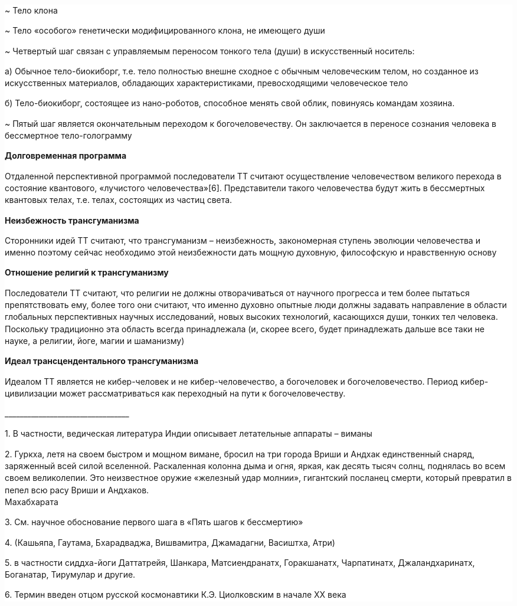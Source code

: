 \~ Тело клона  
  
\~ Тело «особого» генетически модифицированного клона, не имеющего души  
  
\~ Четвертый шаг связан с управляемым переносом тонкого тела (души) в искусственный носитель:  
  
а) Обычное тело-биокиборг, т.е. тело полностью внешне сходное с обычным человеческим телом, но созданное из искусственных материалов, обладающих характеристиками, превосходящими человеческое тело  
  
б) Тело-биокиборг, состоящее из нано-роботов, способное менять свой облик, повинуясь командам хозяина.  
  
\~ Пятый шаг является окончательным переходом к богочеловечеству. Он заключается в переносе сознания человека в бессмертное тело-голограмму  
  
**Долговременная программа**   
  
 Отдаленной перспективной программой последователи ТТ считают осуществление человечеством великого перехода в состояние квантового, «лучистого человечества»\[6\]. Представители такого человечества будут жить в бессмертных квантовых телах, т.е. телах, состоящих из частиц света.   
  
**Неизбежность трансгуманизма**  
  
 Сторонники идей ТТ считают, что трансгуманизм – неизбежность, закономерная ступень эволюции человечества и именно поэтому сейчас необходимо этой неизбежности дать мощную духовную, философскую и нравственную основу  
  
**Отношение религий к трансгуманизму**  
  
 Последователи ТТ считают, что религии не должны отворачиваться от научного прогресса и тем более пытаться препятствовать ему, более того они считают, что именно духовно опытные люди должны задавать направление в области глобальных перспективных научных исследований, новых высоких технологий, касающихся души, тонких тел человека. Поскольку традиционно эта область всегда принадлежала (и, скорее всего, будет принадлежать дальше все таки не науке, а религии, йоге, магии и шаманизму)  
  
**Идеал трансцендентального трансгуманизма**  
  
Идеалом ТТ является не кибер-человек и не кибер-человечество, а богочеловек и богочеловечество. Период кибер-цивилизации может рассматриваться как переходный на пути к богочеловечеству.   
  
\_\_\_\_\_\_\_\_\_\_\_\_\_\_\_\_\_\_\_\_\_\_\_\_\_\_\_\_\_\_\_\_\_  
  
1\. В частности, ведическая литература Индии описывает летательные аппараты – виманы  
  
2\. Гуркха, летя на своем быстром и мощном вимане, бросил на три города Вриши и Андхак единственный снаряд, заряженный всей силой вселенной. Раскаленная колонна дыма и огня, яркая, как десять тысяч солнц, поднялась во всем своем великолепии. Это неизвестное оружие «железный удар молнии», гигантский посланец смерти, который превратил в пепел всю расу Вриши и Андхаков.  
Махабхарата  
  
3\. См. научное обоснование первого шага в «Пять шагов к бессмертию»  
  
4\. (Кашьяпа, Гаутама, Бхарадваджа, Вишвамитра, Джамадагни, Васиштха, Атри)  
  
5\. в частности сиддха-йоги Даттатрейя, Шанкара, Матсиендранатх, Горакшанатх, Чарпатинатх, Джаландхаринатх, Боганатар, Тирумулар и другие.  
  
6\. Термин введен отцом русской космонавтики К.Э. Циолковским в начале XX века
  
  
